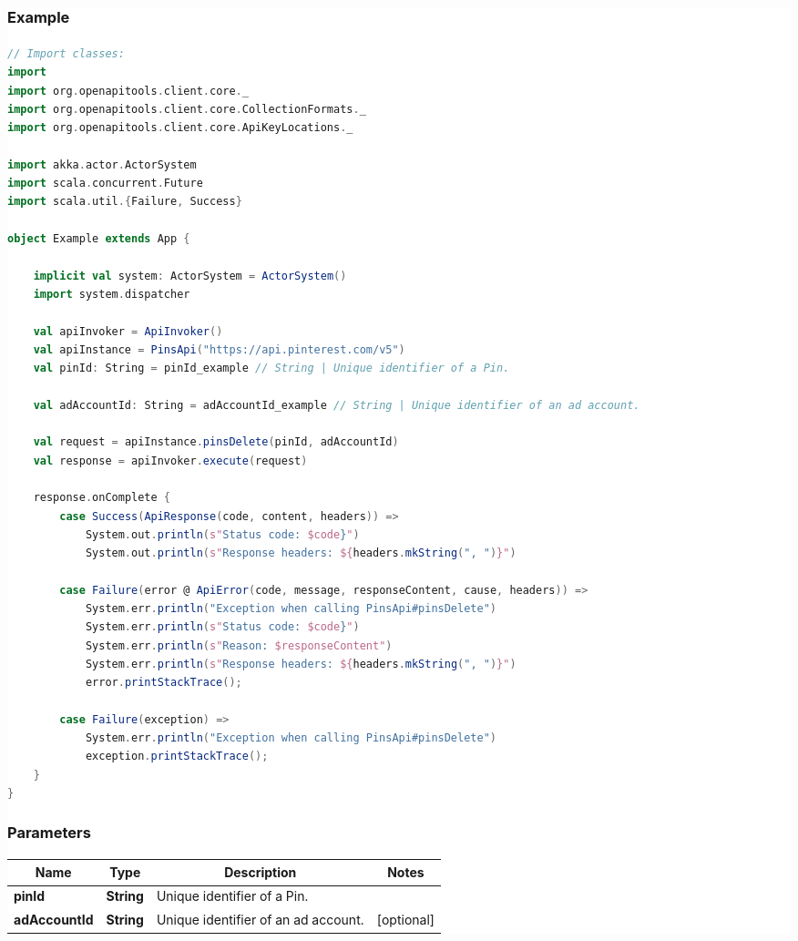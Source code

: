 ### Example

```scala
// Import classes:
import 
import org.openapitools.client.core._
import org.openapitools.client.core.CollectionFormats._
import org.openapitools.client.core.ApiKeyLocations._

import akka.actor.ActorSystem
import scala.concurrent.Future
import scala.util.{Failure, Success}

object Example extends App {
    
    implicit val system: ActorSystem = ActorSystem()
    import system.dispatcher
    
    val apiInvoker = ApiInvoker()
    val apiInstance = PinsApi("https://api.pinterest.com/v5")
    val pinId: String = pinId_example // String | Unique identifier of a Pin.

    val adAccountId: String = adAccountId_example // String | Unique identifier of an ad account.
    
    val request = apiInstance.pinsDelete(pinId, adAccountId)
    val response = apiInvoker.execute(request)

    response.onComplete {
        case Success(ApiResponse(code, content, headers)) =>
            System.out.println(s"Status code: $code}")
            System.out.println(s"Response headers: ${headers.mkString(", ")}")
        
        case Failure(error @ ApiError(code, message, responseContent, cause, headers)) =>
            System.err.println("Exception when calling PinsApi#pinsDelete")
            System.err.println(s"Status code: $code}")
            System.err.println(s"Reason: $responseContent")
            System.err.println(s"Response headers: ${headers.mkString(", ")}")
            error.printStackTrace();

        case Failure(exception) => 
            System.err.println("Exception when calling PinsApi#pinsDelete")
            exception.printStackTrace();
    }
}
```

### Parameters


Name | Type | Description  | Notes
------------- | ------------- | ------------- | -------------
 **pinId** | **String**| Unique identifier of a Pin. |
 **adAccountId** | **String**| Unique identifier of an ad account. | [optional]
